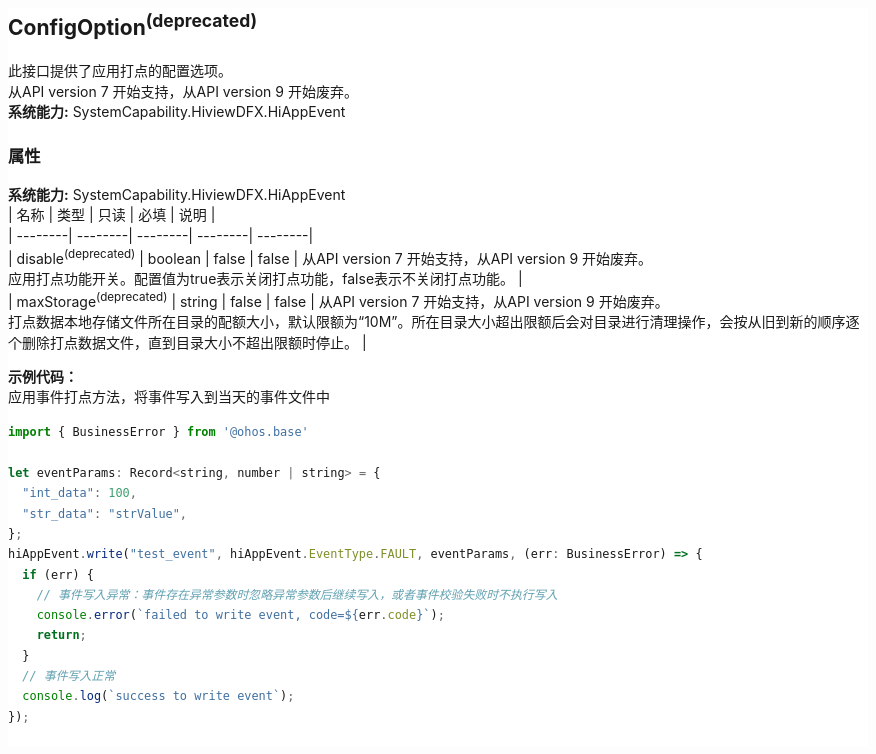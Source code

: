     
## ConfigOption<sup>(deprecated)</sup>    
此接口提供了应用打点的配置选项。    
从API version 7 开始支持，从API version 9 开始废弃。  
 **系统能力:**  SystemCapability.HiviewDFX.HiAppEvent    
### 属性    
 **系统能力:**  SystemCapability.HiviewDFX.HiAppEvent    
| 名称 | 类型 | 只读 | 必填 | 说明 |  
| --------| --------| --------| --------| --------|  
| disable<sup>(deprecated)</sup> | boolean | false | false | 从API version 7 开始支持，从API version 9 开始废弃。<br>应用打点功能开关。配置值为true表示关闭打点功能，false表示不关闭打点功能。 |  
| maxStorage<sup>(deprecated)</sup> | string | false | false | 从API version 7 开始支持，从API version 9 开始废弃。<br>打点数据本地存储文件所在目录的配额大小，默认限额为“10M”。所在目录大小超出限额后会对目录进行清理操作，会按从旧到新的顺序逐个删除打点数据文件，直到目录大小不超出限额时停止。 |  
    
 **示例代码：**   
应用事件打点方法，将事件写入到当天的事件文件中  
  
```js    
import { BusinessError } from '@ohos.base'  
  
let eventParams: Record<string, number | string> = {  
  "int_data": 100,  
  "str_data": "strValue",  
};  
hiAppEvent.write("test_event", hiAppEvent.EventType.FAULT, eventParams, (err: BusinessError) => {  
  if (err) {  
    // 事件写入异常：事件存在异常参数时忽略异常参数后继续写入，或者事件校验失败时不执行写入  
    console.error(`failed to write event, code=${err.code}`);  
    return;  
  }  
  // 事件写入正常  
  console.log(`success to write event`);  
});  
    
```    
  
